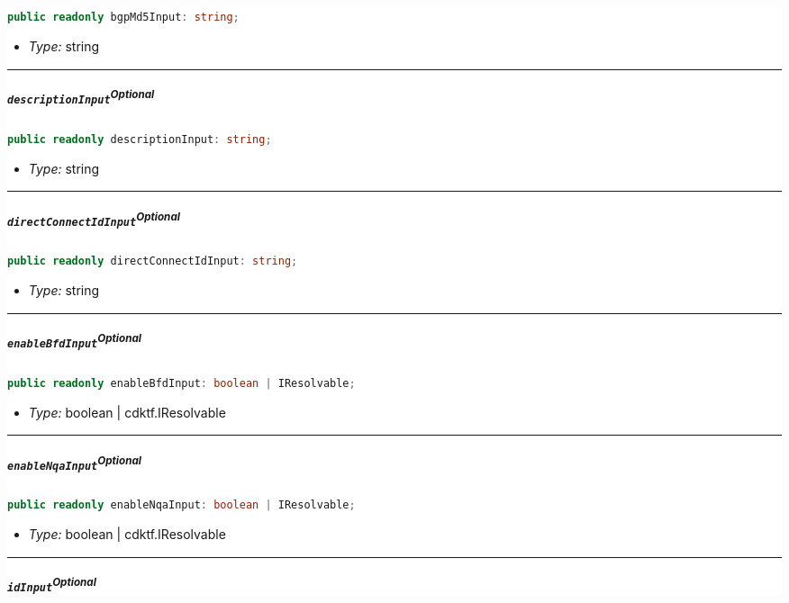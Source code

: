```typescript
public readonly bgpMd5Input: string;
```

- *Type:* string

---

##### `descriptionInput`<sup>Optional</sup> <a name="descriptionInput" id="@cdktf/provider-opentelekomcloud.dcVirtualInterfaceV3.DcVirtualInterfaceV3.property.descriptionInput"></a>

```typescript
public readonly descriptionInput: string;
```

- *Type:* string

---

##### `directConnectIdInput`<sup>Optional</sup> <a name="directConnectIdInput" id="@cdktf/provider-opentelekomcloud.dcVirtualInterfaceV3.DcVirtualInterfaceV3.property.directConnectIdInput"></a>

```typescript
public readonly directConnectIdInput: string;
```

- *Type:* string

---

##### `enableBfdInput`<sup>Optional</sup> <a name="enableBfdInput" id="@cdktf/provider-opentelekomcloud.dcVirtualInterfaceV3.DcVirtualInterfaceV3.property.enableBfdInput"></a>

```typescript
public readonly enableBfdInput: boolean | IResolvable;
```

- *Type:* boolean | cdktf.IResolvable

---

##### `enableNqaInput`<sup>Optional</sup> <a name="enableNqaInput" id="@cdktf/provider-opentelekomcloud.dcVirtualInterfaceV3.DcVirtualInterfaceV3.property.enableNqaInput"></a>

```typescript
public readonly enableNqaInput: boolean | IResolvable;
```

- *Type:* boolean | cdktf.IResolvable

---

##### `idInput`<sup>Optional</sup> <a name="idInput" id="@cdktf/provider-opentelekomcloud.dcVirtualInterfaceV3.DcVirtualInterfaceV3.property.idInput"></a>
